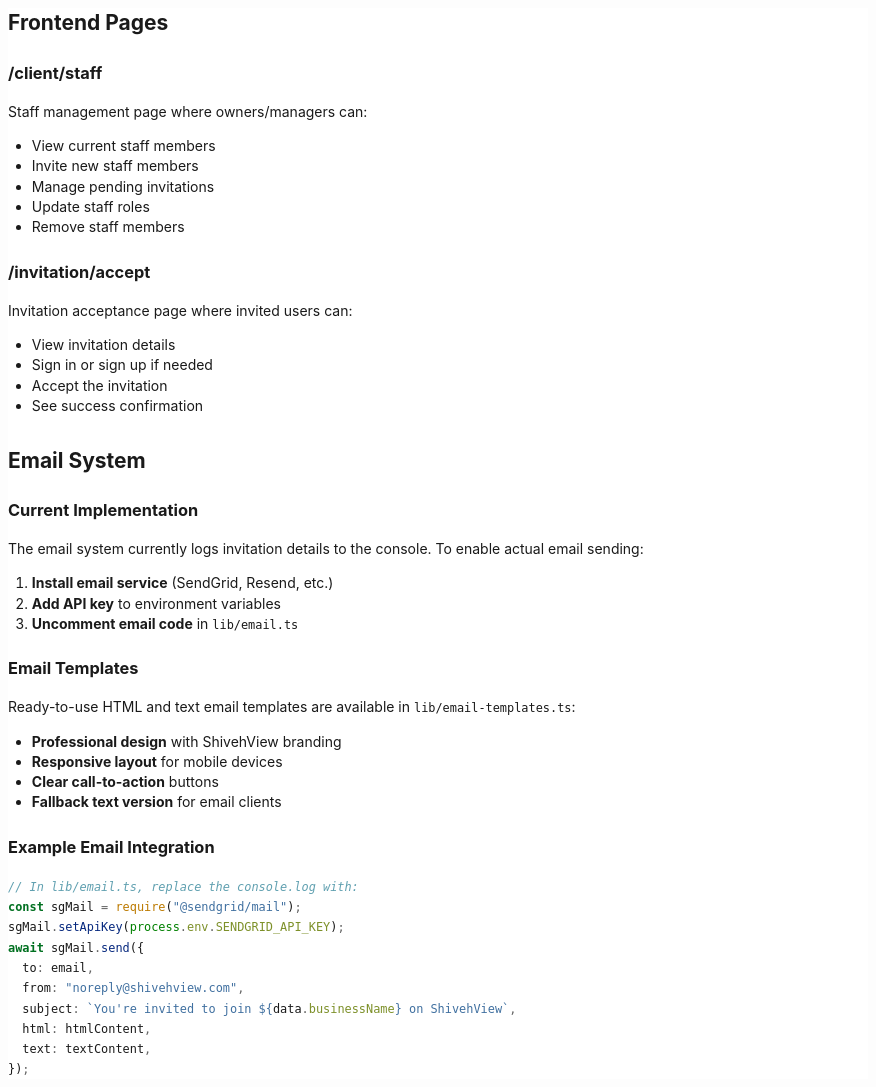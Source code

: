 ## Frontend Pages

### /client/staff

Staff management page where owners/managers can:

- View current staff members
- Invite new staff members
- Manage pending invitations
- Update staff roles
- Remove staff members

### /invitation/accept

Invitation acceptance page where invited users can:

- View invitation details
- Sign in or sign up if needed
- Accept the invitation
- See success confirmation

## Email System

### Current Implementation

The email system currently logs invitation details to the console. To enable actual email sending:

1. **Install email service** (SendGrid, Resend, etc.)
2. **Add API key** to environment variables
3. **Uncomment email code** in `lib/email.ts`

### Email Templates

Ready-to-use HTML and text email templates are available in `lib/email-templates.ts`:

- **Professional design** with ShivehView branding
- **Responsive layout** for mobile devices
- **Clear call-to-action** buttons
- **Fallback text version** for email clients

### Example Email Integration

```typescript
// In lib/email.ts, replace the console.log with:
const sgMail = require("@sendgrid/mail");
sgMail.setApiKey(process.env.SENDGRID_API_KEY);
await sgMail.send({
  to: email,
  from: "noreply@shivehview.com",
  subject: `You're invited to join ${data.businessName} on ShivehView`,
  html: htmlContent,
  text: textContent,
});
```
